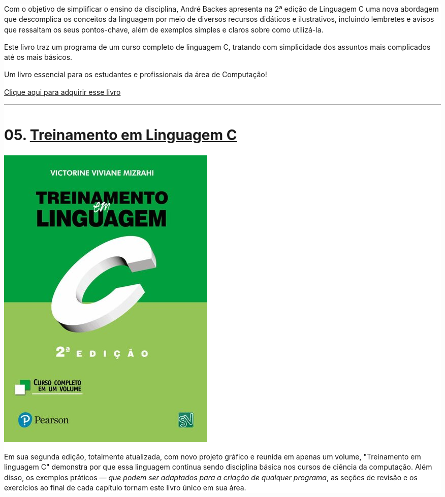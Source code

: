 Com o objetivo de simplificar o ensino da disciplina, André Backes apresenta na 2ª edição de Linguagem C uma nova abordagem que descomplica os conceitos da linguagem por meio de diversos recursos didáticos e ilustrativos, incluindo lembretes e avisos que ressaltam os seus pontos-chave, além de exemplos simples e claros sobre como utilizá-la.

Este livro traz um programa de um curso completo de linguagem C, tratando com simplicidade dos assuntos mais complicados até os mais básicos.

Um livro essencial para os estudantes e profissionais da área de Computação!

<a href="https://www.amazon.com.br/Linguagem-Completa-descomplicada-Andr%25C3%25A9-Backes-ebook/dp/B07K27L496/?&_encoding=UTF8&tag=marcoscpp-20&linkCode=ur2&linkId=b1131645a4a7951a9467670dc7ba2753&camp=1789&creative=9325" class="btn btn-danger btn-lg">Clique aqui para adquirir esse livro</a>

---

# 05. [Treinamento em Linguagem C](https://www.amazon.com.br/Treinamento-linguagem-Victorine-Viviane-Mizrahi/dp/8576051915/?&_encoding=UTF8&tag=marcoscpp-20&linkCode=ur2&linkId=b82168bcc64f8eb6a8d249a1a0f25cb8&camp=1789&creative=9325)

![Treinamento em Linguagem C](/assets/img/livros/c/05-c-livros.jpg) 

Em sua segunda edição, totalmente atualizada, com novo projeto gráfico e reunida em apenas um volume, "Treinamento em linguagem C" demonstra por que essa linguagem continua sendo disciplina básica nos cursos de ciência da computação. Além disso, os exemplos práticos *―  que podem ser adaptados para a criação de qualquer programa*, as seções de revisão e os exercícios ao final de cada capítulo tornam este livro único em sua área.
